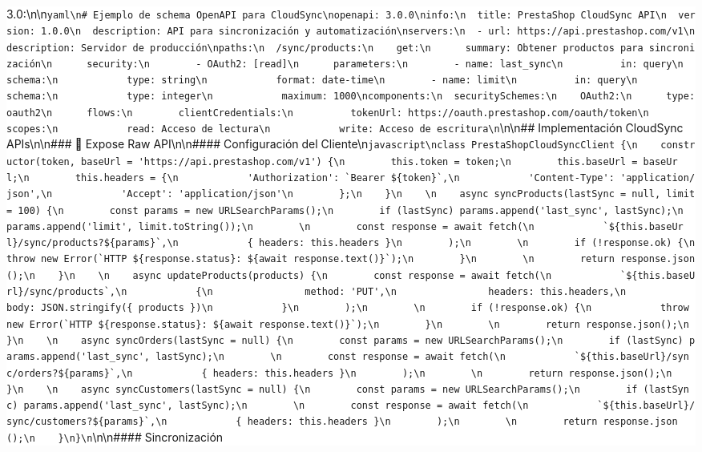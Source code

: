 3.0:\n\n```yaml\n# Ejemplo de schema OpenAPI para CloudSync\nopenapi: 3.0.0\ninfo:\n  title: PrestaShop CloudSync API\n  version: 1.0.0\n  description: API para sincronización y automatización\nservers:\n  - url: https://api.prestashop.com/v1\n    description: Servidor de producción\npaths:\n  /sync/products:\n    get:\n      summary: Obtener productos para sincronización\n      security:\n        - OAuth2: [read]\n      parameters:\n        - name: last_sync\n          in: query\n          schema:\n            type: string\n            format: date-time\n        - name: limit\n          in: query\n          schema:\n            type: integer\n            maximum: 1000\ncomponents:\n  securitySchemes:\n    OAuth2:\n      type: oauth2\n      flows:\n        clientCredentials:\n          tokenUrl: https://oauth.prestashop.com/oauth/token\n          scopes:\n            read: Acceso de lectura\n            write: Acceso de escritura\n```\n\n## Implementación CloudSync APIs\n\n### 🔄 Expose Raw API\n\n#### Configuración del Cliente\n```javascript\nclass PrestaShopCloudSyncClient {\n    constructor(token, baseUrl = 'https://api.prestashop.com/v1') {\n        this.token = token;\n        this.baseUrl = baseUrl;\n        this.headers = {\n            'Authorization': `Bearer ${token}`,\n            'Content-Type': 'application/json',\n            'Accept': 'application/json'\n        };\n    }\n    \n    async syncProducts(lastSync = null, limit = 100) {\n        const params = new URLSearchParams();\n        if (lastSync) params.append('last_sync', lastSync);\n        params.append('limit', limit.toString());\n        \n        const response = await fetch(\n            `${this.baseUrl}/sync/products?${params}`,\n            { headers: this.headers }\n        );\n        \n        if (!response.ok) {\n            throw new Error(`HTTP ${response.status}: ${await response.text()}`);\n        }\n        \n        return response.json();\n    }\n    \n    async updateProducts(products) {\n        const response = await fetch(\n            `${this.baseUrl}/sync/products`,\n            {\n                method: 'PUT',\n                headers: this.headers,\n                body: JSON.stringify({ products })\n            }\n        );\n        \n        if (!response.ok) {\n            throw new Error(`HTTP ${response.status}: ${await response.text()}`);\n        }\n        \n        return response.json();\n    }\n    \n    async syncOrders(lastSync = null) {\n        const params = new URLSearchParams();\n        if (lastSync) params.append('last_sync', lastSync);\n        \n        const response = await fetch(\n            `${this.baseUrl}/sync/orders?${params}`,\n            { headers: this.headers }\n        );\n        \n        return response.json();\n    }\n    \n    async syncCustomers(lastSync = null) {\n        const params = new URLSearchParams();\n        if (lastSync) params.append('last_sync', lastSync);\n        \n        const response = await fetch(\n            `${this.baseUrl}/sync/customers?${params}`,\n            { headers: this.headers }\n        );\n        \n        return response.json();\n    }\n}\n```\n\n#### Sincronización